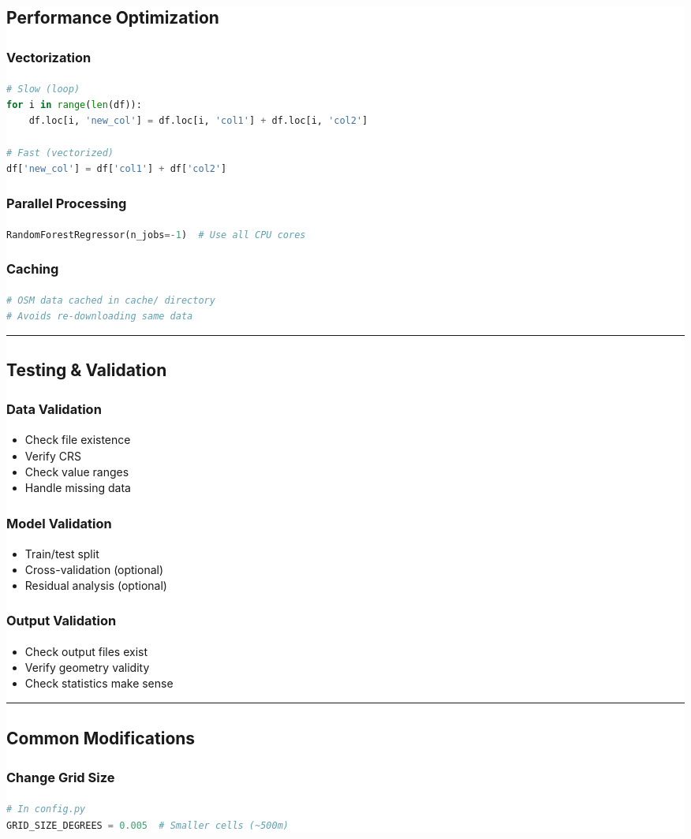 
## Performance Optimization

### Vectorization
```python
# Slow (loop)
for i in range(len(df)):
    df.loc[i, 'new_col'] = df.loc[i, 'col1'] + df.loc[i, 'col2']

# Fast (vectorized)
df['new_col'] = df['col1'] + df['col2']
```

### Parallel Processing
```python
RandomForestRegressor(n_jobs=-1)  # Use all CPU cores
```

### Caching
```python
# OSM data cached in cache/ directory
# Avoids re-downloading same data
```

---

## Testing & Validation

### Data Validation
- Check file existence
- Verify CRS
- Check value ranges
- Handle missing data

### Model Validation
- Train/test split
- Cross-validation (optional)
- Residual analysis (optional)

### Output Validation
- Check output files exist
- Verify geometry validity
- Check statistics make sense

---

## Common Modifications

### Change Grid Size
```python
# In config.py
GRID_SIZE_DEGREES = 0.005  # Smaller cells (~500m)
```
